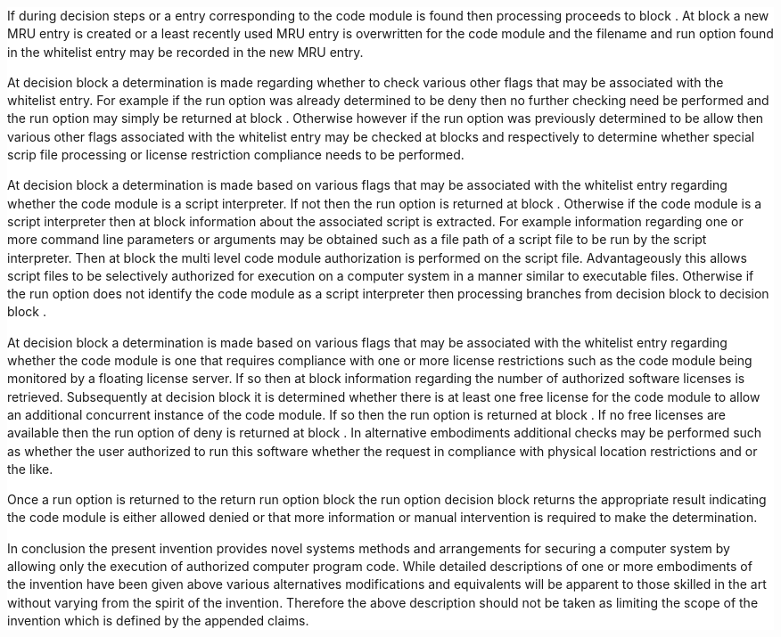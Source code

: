 If during decision steps or a entry corresponding to the code module is found then processing proceeds to block . At block a new MRU entry is created or a least recently used MRU entry is overwritten for the code module and the filename and run option found in the whitelist entry may be recorded in the new MRU entry.

At decision block a determination is made regarding whether to check various other flags that may be associated with the whitelist entry. For example if the run option was already determined to be deny then no further checking need be performed and the run option may simply be returned at block . Otherwise however if the run option was previously determined to be allow then various other flags associated with the whitelist entry may be checked at blocks and respectively to determine whether special scrip file processing or license restriction compliance needs to be performed.

At decision block a determination is made based on various flags that may be associated with the whitelist entry regarding whether the code module is a script interpreter. If not then the run option is returned at block . Otherwise if the code module is a script interpreter then at block information about the associated script is extracted. For example information regarding one or more command line parameters or arguments may be obtained such as a file path of a script file to be run by the script interpreter. Then at block the multi level code module authorization is performed on the script file. Advantageously this allows script files to be selectively authorized for execution on a computer system in a manner similar to executable files. Otherwise if the run option does not identify the code module as a script interpreter then processing branches from decision block to decision block .

At decision block a determination is made based on various flags that may be associated with the whitelist entry regarding whether the code module is one that requires compliance with one or more license restrictions such as the code module being monitored by a floating license server. If so then at block information regarding the number of authorized software licenses is retrieved. Subsequently at decision block it is determined whether there is at least one free license for the code module to allow an additional concurrent instance of the code module. If so then the run option is returned at block . If no free licenses are available then the run option of deny is returned at block . In alternative embodiments additional checks may be performed such as whether the user authorized to run this software whether the request in compliance with physical location restrictions and or the like.

Once a run option is returned to the return run option block the run option decision block returns the appropriate result indicating the code module is either allowed denied or that more information or manual intervention is required to make the determination.

In conclusion the present invention provides novel systems methods and arrangements for securing a computer system by allowing only the execution of authorized computer program code. While detailed descriptions of one or more embodiments of the invention have been given above various alternatives modifications and equivalents will be apparent to those skilled in the art without varying from the spirit of the invention. Therefore the above description should not be taken as limiting the scope of the invention which is defined by the appended claims.

